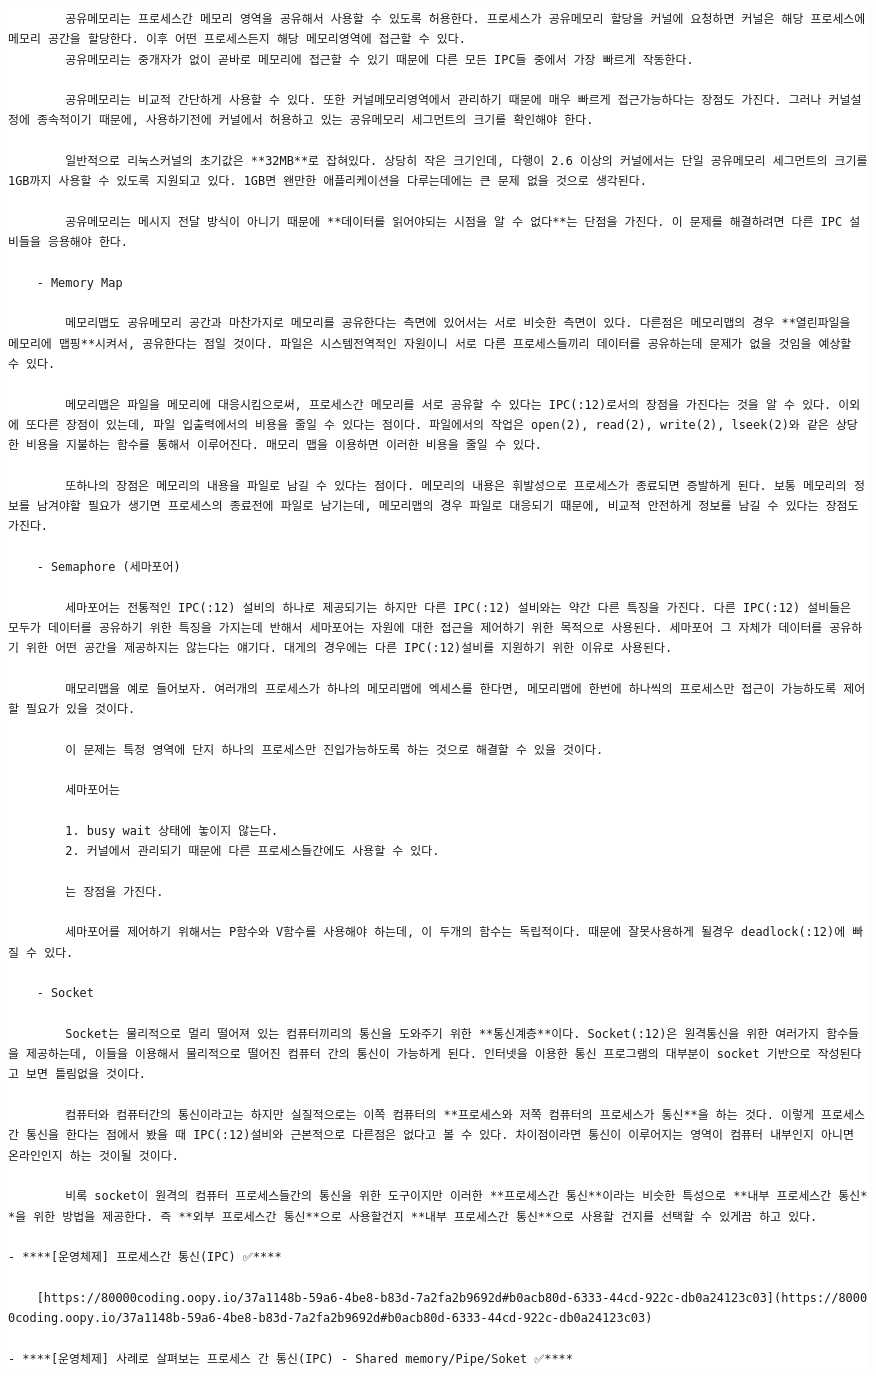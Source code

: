             공유메모리는 프로세스간 메모리 영역을 공유해서 사용할 수 있도록 허용한다. 프로세스가 공유메모리 할당을 커널에 요청하면 커널은 해당 프로세스에 메모리 공간을 할당한다. 이후 어떤 프로세스든지 해당 메모리영역에 접근할 수 있다.
            공유메모리는 중개자가 없이 곧바로 메모리에 접근할 수 있기 때문에 다른 모든 IPC들 중에서 가장 빠르게 작동한다.
            
            공유메모리는 비교적 간단하게 사용할 수 있다. 또한 커널메모리영역에서 관리하기 때문에 매우 빠르게 접근가능하다는 장점도 가진다. 그러나 커널설정에 종속적이기 때문에, 사용하기전에 커널에서 허용하고 있는 공유메모리 세그먼트의 크기를 확인해야 한다.
            
            일반적으로 리눅스커널의 초기값은 **32MB**로 잡혀있다. 상당히 작은 크기인데, 다행이 2.6 이상의 커널에서는 단일 공유메모리 세그먼트의 크기를 1GB까지 사용할 수 있도록 지원되고 있다. 1GB면 왠만한 애플리케이션을 다루는데에는 큰 문제 없을 것으로 생각된다.
            
            공유메모리는 메시지 전달 방식이 아니기 때문에 **데이터를 읽어야되는 시점을 알 수 없다**는 단점을 가진다. 이 문제를 해결하려면 다른 IPC 설비들을 응용해야 한다.
            
        - Memory Map
            
            메모리맵도 공유메모리 공간과 마찬가지로 메모리를 공유한다는 측면에 있어서는 서로 비슷한 측면이 있다. 다른점은 메모리맵의 경우 **열린파일을 메모리에 맵핑**시켜서, 공유한다는 점일 것이다. 파일은 시스템전역적인 자원이니 서로 다른 프로세스들끼리 데이터를 공유하는데 문제가 없을 것임을 예상할 수 있다.
            
            메모리맵은 파일을 메모리에 대응시킴으로써, 프로세스간 메모리를 서로 공유할 수 있다는 IPC(:12)로서의 장점을 가진다는 것을 알 수 있다. 이외에 또다른 장점이 있는데, 파일 입출력에서의 비용을 줄일 수 있다는 점이다. 파일에서의 작업은 open(2), read(2), write(2), lseek(2)와 같은 상당한 비용을 지불하는 함수를 통해서 이루어진다. 매모리 맵을 이용하면 이러한 비용을 줄일 수 있다.
            
            또하나의 장점은 메모리의 내용을 파일로 남길 수 있다는 점이다. 메모리의 내용은 휘발성으로 프로세스가 종료되면 증발하게 된다. 보통 메모리의 정보를 남겨야할 필요가 생기면 프로세스의 종료전에 파일로 남기는데, 메모리맵의 경우 파일로 대응되기 때문에, 비교적 안전하게 정보를 남길 수 있다는 장점도 가진다.
            
        - Semaphore (세마포어)
            
            세마포어는 전통적인 IPC(:12) 설비의 하나로 제공되기는 하지만 다른 IPC(:12) 설비와는 약간 다른 특징을 가진다. 다른 IPC(:12) 설비들은 모두가 데이터를 공유하기 위한 특징을 가지는데 반해서 세마포어는 자원에 대한 접근을 제어하기 위한 목적으로 사용된다. 세마포어 그 자체가 데이터를 공유하기 위한 어떤 공간을 제공하지는 않는다는 얘기다. 대게의 경우에는 다른 IPC(:12)설비를 지원하기 위한 이유로 사용된다.
            
            매모리맵을 예로 들어보자. 여러개의 프로세스가 하나의 메모리맵에 엑세스를 한다면, 메모리맵에 한번에 하나씩의 프로세스만 접근이 가능하도록 제어할 필요가 있을 것이다.
            
            이 문제는 특정 영역에 단지 하나의 프로세스만 진입가능하도록 하는 것으로 해결할 수 있을 것이다.
            
            세마포어는
            
            1. busy wait 상태에 놓이지 않는다.
            2. 커널에서 관리되기 때문에 다른 프로세스들간에도 사용할 수 있다.
            
            는 장점을 가진다.
            
            세마포어를 제어하기 위해서는 P함수와 V함수를 사용해야 하는데, 이 두개의 함수는 독립적이다. 때문에 잘못사용하게 될경우 deadlock(:12)에 빠질 수 있다.
            
        - Socket
            
            Socket는 물리적으로 멀리 떨어져 있는 컴퓨터끼리의 통신을 도와주기 위한 **통신계층**이다. Socket(:12)은 원격통신을 위한 여러가지 함수들을 제공하는데, 이들을 이용해서 물리적으로 떨어진 컴퓨터 간의 통신이 가능하게 된다. 인터넷을 이용한 통신 프로그램의 대부분이 socket 기반으로 작성된다고 보면 틀림없을 것이다.
            
            컴퓨터와 컴퓨터간의 통신이라고는 하지만 실질적으로는 이쪽 컴퓨터의 **프로세스와 저쪽 컴퓨터의 프로세스가 통신**을 하는 것다. 이렇게 프로세스간 통신을 한다는 점에서 봤을 때 IPC(:12)설비와 근본적으로 다른점은 없다고 볼 수 있다. 차이점이라면 통신이 이루어지는 영역이 컴퓨터 내부인지 아니면 온라인인지 하는 것이될 것이다.
            
            비록 socket이 원격의 컴퓨터 프로세스들간의 통신을 위한 도구이지만 이러한 **프로세스간 통신**이라는 비슷한 특성으로 **내부 프로세스간 통신**을 위한 방법을 제공한다. 즉 **외부 프로세스간 통신**으로 사용할건지 **내부 프로세스간 통신**으로 사용할 건지를 선택할 수 있게끔 하고 있다.
            
    - ****[운영체제] 프로세스간 통신(IPC) ✅****
        
        [https://80000coding.oopy.io/37a1148b-59a6-4be8-b83d-7a2fa2b9692d#b0acb80d-6333-44cd-922c-db0a24123c03](https://80000coding.oopy.io/37a1148b-59a6-4be8-b83d-7a2fa2b9692d#b0acb80d-6333-44cd-922c-db0a24123c03)
        
    - ****[운영체제] 사례로 살펴보는 프로세스 간 통신(IPC) - Shared memory/Pipe/Soket ✅****
        